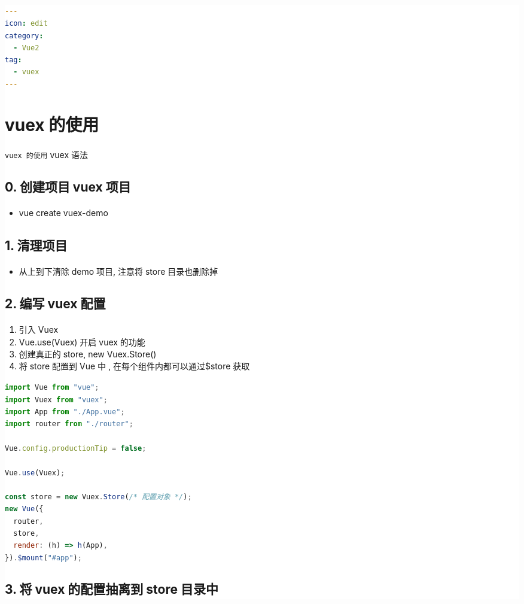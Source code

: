 ```yaml
---
icon: edit
category:
  - Vue2
tag:
  - vuex
---
```


# vuex 的使用

`vuex 的使用`
vuex 语法



## 0. 创建项目 vuex 项目

- vue create vuex-demo

## 1. 清理项目

- 从上到下清除 demo 项目, 注意将 store 目录也删除掉

## 2. 编写 vuex 配置

1. 引入 Vuex
2. Vue.use(Vuex) 开启 vuex 的功能
3. 创建真正的 store, new Vuex.Store()
4. 将 store 配置到 Vue 中 , 在每个组件内都可以通过$store 获取

```js
import Vue from "vue";
import Vuex from "vuex";
import App from "./App.vue";
import router from "./router";

Vue.config.productionTip = false;

Vue.use(Vuex);

const store = new Vuex.Store(/* 配置对象 */);
new Vue({
  router,
  store,
  render: (h) => h(App),
}).$mount("#app");
```

## 3. 将 vuex 的配置抽离到 store 目录中

